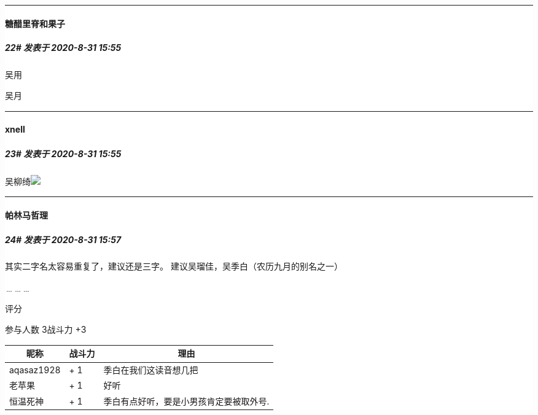 
-----

####  糖醋里脊和果子  
##### 22#       发表于 2020-8-31 15:55




吴用

吴月







-----

####  xnell  
##### 23#       发表于 2020-8-31 15:55




吴柳绮<img src="https://static.saraba1st.com/image/smiley/face2017/071.png" referrerpolicy="no-referrer">







-----

####  帕林马哲理  
##### 24#       发表于 2020-8-31 15:57




其实二字名太容易重复了，建议还是三字。
建议吴瑠佳，吴季白（农历九月的别名之一）



﹍﹍﹍

评分





 参与人数 3战斗力 +3

|昵称|战斗力|理由|
|----|---|---|
| aqasaz1928| + 1|季白在我们这读音想几把|
| 老苹果| + 1|好听|
| 恒温死神| + 1|季白有点好听，要是小男孩肯定要被取外号.|

